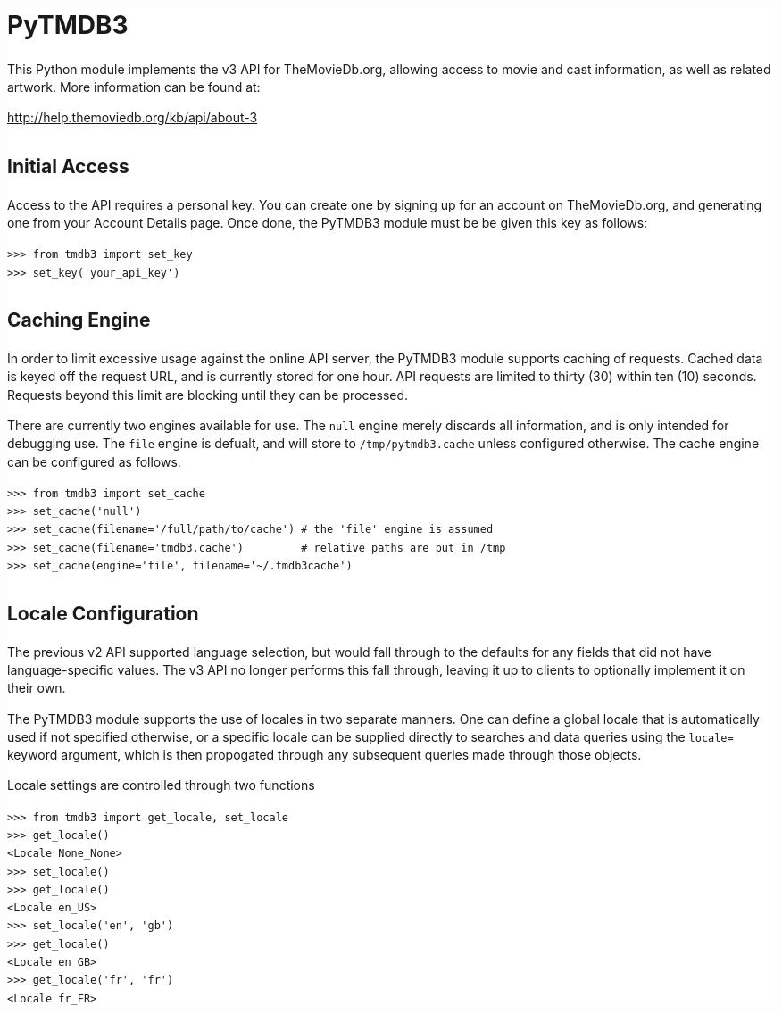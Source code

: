 PyTMDB3
=======

This Python module implements the v3 API for TheMovieDb.org, allowing access
to movie and cast information, as well as related artwork. More information
can be found at:

http://help.themoviedb.org/kb/api/about-3

Initial Access
--------------

Access to the API requires a personal key. You can create one by signing up
for an account on TheMovieDb.org, and generating one from your Account Details
page. Once done, the PyTMDB3 module must be be given this key as follows:

    >>> from tmdb3 import set_key
    >>> set_key('your_api_key')

Caching Engine
--------------

In order to limit excessive usage against the online API server, the PyTMDB3
module supports caching of requests. Cached data is keyed off the request URL,
and is currently stored for one hour. API requests are limited to thirty (30)
within ten (10) seconds. Requests beyond this limit are blocking until they
can be processed.

There are currently two engines available for use. The `null` engine merely
discards all information, and is only intended for debugging use. The `file`
engine is defualt, and will store to `/tmp/pytmdb3.cache` unless configured
otherwise. The cache engine can be configured as follows.

    >>> from tmdb3 import set_cache
    >>> set_cache('null')
    >>> set_cache(filename='/full/path/to/cache') # the 'file' engine is assumed
    >>> set_cache(filename='tmdb3.cache')         # relative paths are put in /tmp
    >>> set_cache(engine='file', filename='~/.tmdb3cache')

Locale Configuration
--------------------

The previous v2 API supported language selection, but would fall through to
the defaults for any fields that did not have language-specific values. The
v3 API no longer performs this fall through, leaving it up to clients to
optionally implement it on their own.

The PyTMDB3 module supports the use of locales in two separate manners. One
can define a global locale that is automatically used if not specified
otherwise, or a specific locale can be supplied directly to searches and
data queries using the `locale=` keyword argument, which is then propogated
through any subsequent queries made through those objects.

Locale settings are controlled through two functions

    >>> from tmdb3 import get_locale, set_locale
    >>> get_locale()
    <Locale None_None>
    >>> set_locale()
    >>> get_locale()
    <Locale en_US>
    >>> set_locale('en', 'gb')
    >>> get_locale()
    <Locale en_GB>
    >>> get_locale('fr', 'fr')
    <Locale fr_FR>
